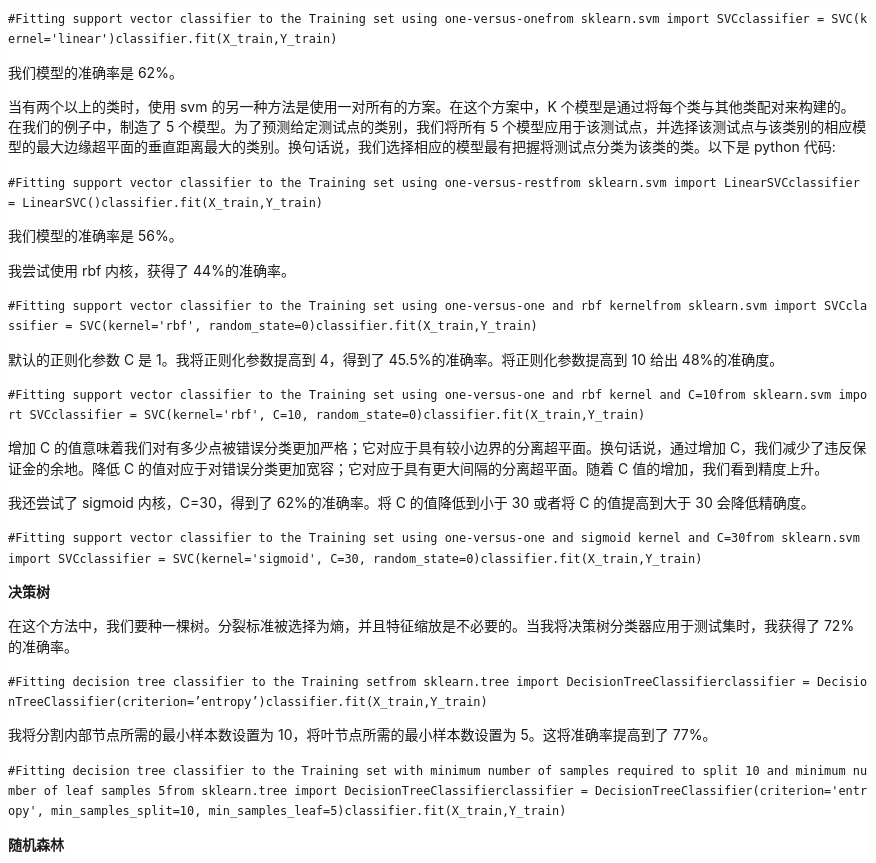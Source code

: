 ```
#Fitting support vector classifier to the Training set using one-versus-onefrom sklearn.svm import SVCclassifier = SVC(kernel='linear')classifier.fit(X_train,Y_train)
```

我们模型的准确率是 62%。

当有两个以上的类时，使用 svm 的另一种方法是使用一对所有的方案。在这个方案中，K 个模型是通过将每个类与其他类配对来构建的。在我们的例子中，制造了 5 个模型。为了预测给定测试点的类别，我们将所有 5 个模型应用于该测试点，并选择该测试点与该类别的相应模型的最大边缘超平面的垂直距离最大的类别。换句话说，我们选择相应的模型最有把握将测试点分类为该类的类。以下是 python 代码:

```
#Fitting support vector classifier to the Training set using one-versus-restfrom sklearn.svm import LinearSVCclassifier = LinearSVC()classifier.fit(X_train,Y_train)
```

我们模型的准确率是 56%。

我尝试使用 rbf 内核，获得了 44%的准确率。

```
#Fitting support vector classifier to the Training set using one-versus-one and rbf kernelfrom sklearn.svm import SVCclassifier = SVC(kernel='rbf', random_state=0)classifier.fit(X_train,Y_train)
```

默认的正则化参数 C 是 1。我将正则化参数提高到 4，得到了 45.5%的准确率。将正则化参数提高到 10 给出 48%的准确度。

```
#Fitting support vector classifier to the Training set using one-versus-one and rbf kernel and C=10from sklearn.svm import SVCclassifier = SVC(kernel='rbf', C=10, random_state=0)classifier.fit(X_train,Y_train)
```

增加 C 的值意味着我们对有多少点被错误分类更加严格；它对应于具有较小边界的分离超平面。换句话说，通过增加 C，我们减少了违反保证金的余地。降低 C 的值对应于对错误分类更加宽容；它对应于具有更大间隔的分离超平面。随着 C 值的增加，我们看到精度上升。

我还尝试了 sigmoid 内核，C=30，得到了 62%的准确率。将 C 的值降低到小于 30 或者将 C 的值提高到大于 30 会降低精确度。

```
#Fitting support vector classifier to the Training set using one-versus-one and sigmoid kernel and C=30from sklearn.svm import SVCclassifier = SVC(kernel='sigmoid', C=30, random_state=0)classifier.fit(X_train,Y_train)
```

**决策树**

在这个方法中，我们要种一棵树。分裂标准被选择为熵，并且特征缩放是不必要的。当我将决策树分类器应用于测试集时，我获得了 72%的准确率。

```
#Fitting decision tree classifier to the Training setfrom sklearn.tree import DecisionTreeClassifierclassifier = DecisionTreeClassifier(criterion=’entropy’)classifier.fit(X_train,Y_train)
```

我将分割内部节点所需的最小样本数设置为 10，将叶节点所需的最小样本数设置为 5。这将准确率提高到了 77%。

```
#Fitting decision tree classifier to the Training set with minimum number of samples required to split 10 and minimum number of leaf samples 5from sklearn.tree import DecisionTreeClassifierclassifier = DecisionTreeClassifier(criterion='entropy', min_samples_split=10, min_samples_leaf=5)classifier.fit(X_train,Y_train)
```

**随机森林**
